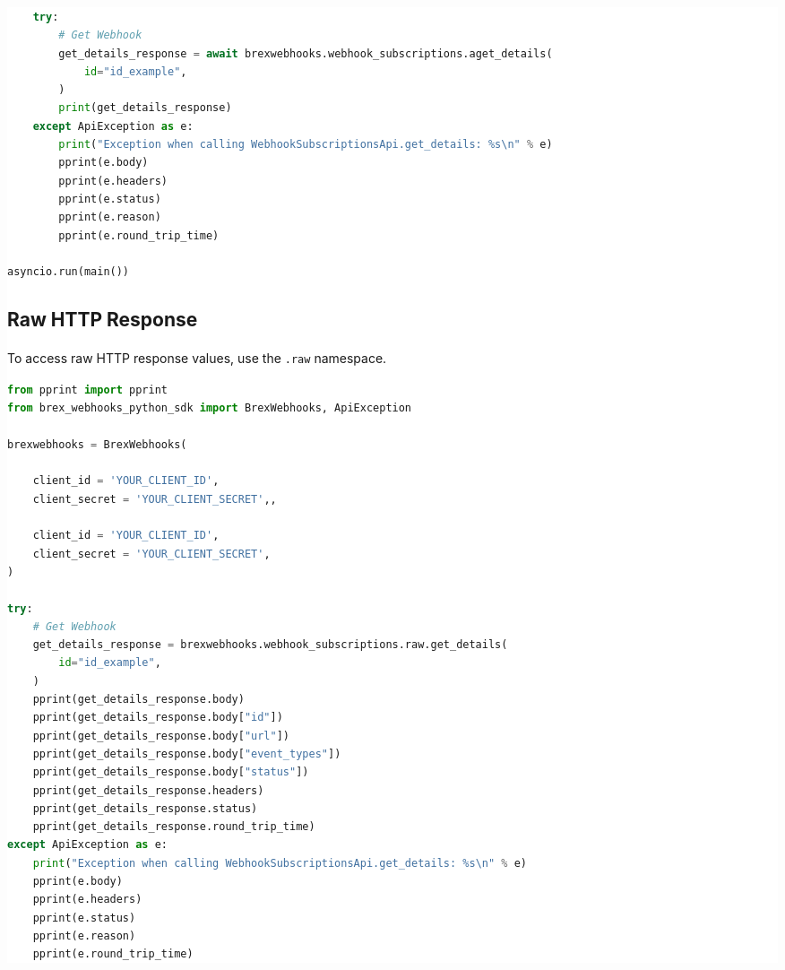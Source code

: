 ```python
    try:
        # Get Webhook
        get_details_response = await brexwebhooks.webhook_subscriptions.aget_details(
            id="id_example",
        )
        print(get_details_response)
    except ApiException as e:
        print("Exception when calling WebhookSubscriptionsApi.get_details: %s\n" % e)
        pprint(e.body)
        pprint(e.headers)
        pprint(e.status)
        pprint(e.reason)
        pprint(e.round_trip_time)

asyncio.run(main())
```

## Raw HTTP Response<a id="raw-http-response"></a>

To access raw HTTP response values, use the `.raw` namespace.

```python
from pprint import pprint
from brex_webhooks_python_sdk import BrexWebhooks, ApiException

brexwebhooks = BrexWebhooks(

    client_id = 'YOUR_CLIENT_ID',
    client_secret = 'YOUR_CLIENT_SECRET',,

    client_id = 'YOUR_CLIENT_ID',
    client_secret = 'YOUR_CLIENT_SECRET',
)

try:
    # Get Webhook
    get_details_response = brexwebhooks.webhook_subscriptions.raw.get_details(
        id="id_example",
    )
    pprint(get_details_response.body)
    pprint(get_details_response.body["id"])
    pprint(get_details_response.body["url"])
    pprint(get_details_response.body["event_types"])
    pprint(get_details_response.body["status"])
    pprint(get_details_response.headers)
    pprint(get_details_response.status)
    pprint(get_details_response.round_trip_time)
except ApiException as e:
    print("Exception when calling WebhookSubscriptionsApi.get_details: %s\n" % e)
    pprint(e.body)
    pprint(e.headers)
    pprint(e.status)
    pprint(e.reason)
    pprint(e.round_trip_time)
```
